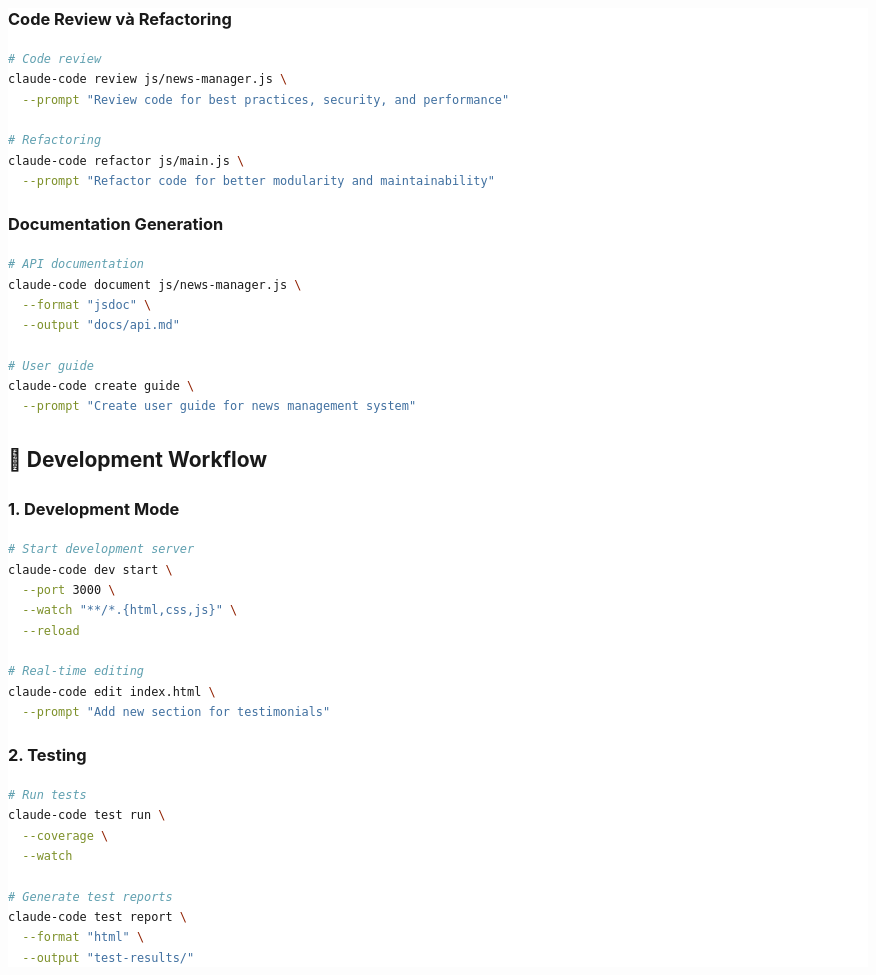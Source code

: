 ### Code Review và Refactoring
```bash
# Code review
claude-code review js/news-manager.js \
  --prompt "Review code for best practices, security, and performance"

# Refactoring
claude-code refactor js/main.js \
  --prompt "Refactor code for better modularity and maintainability"
```

### Documentation Generation
```bash
# API documentation
claude-code document js/news-manager.js \
  --format "jsdoc" \
  --output "docs/api.md"

# User guide
claude-code create guide \
  --prompt "Create user guide for news management system"
```

## 🚀 Development Workflow

### 1. Development Mode
```bash
# Start development server
claude-code dev start \
  --port 3000 \
  --watch "**/*.{html,css,js}" \
  --reload

# Real-time editing
claude-code edit index.html \
  --prompt "Add new section for testimonials"
```

### 2. Testing
```bash
# Run tests
claude-code test run \
  --coverage \
  --watch

# Generate test reports
claude-code test report \
  --format "html" \
  --output "test-results/"
```
